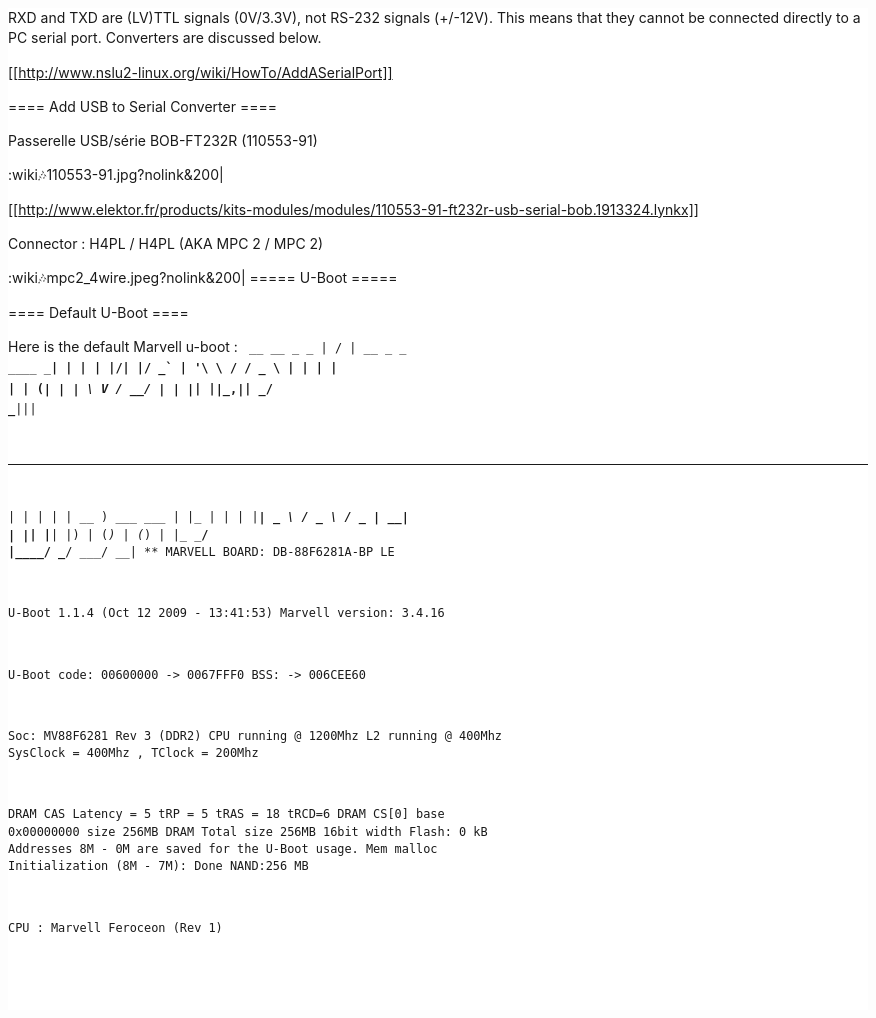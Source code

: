RXD and TXD are (LV)TTL signals (0V/3.3V), not RS-232 signals (+/-12V). This means that they cannot be connected directly to a PC serial port. Converters are discussed below. 

[[http://www.nslu2-linux.org/wiki/HowTo/AddASerialPort]]

==== Add USB to Serial Converter ====

Passerelle USB/série BOB-FT232R (110553-91) 

:wiki:notes:110553-91.jpg?nolink&200|

[[http://www.elektor.fr/products/kits-modules/modules/110553-91-ft232r-usb-serial-bob.1913324.lynkx]]

Connector : H4PL / H4PL (AKA MPC 2 / MPC 2)

:wiki:notes:mpc2_4wire.jpeg?nolink&200|
===== U-Boot =====

==== Default U-Boot ====

Here is the default Marvell u-boot :
<code>
         __  __                      _ _
        |  \/  | __ _ _ ____   _____| | |
        | |\/| |/ _` | '__\ \ / / _ \ | |
        | |  | | (_| | |   \ V /  __/ | |
        |_|  |_|\__,_|_|    \_/ \___|_|_|
 _   _     ____              _
| | | |   | __ )  ___   ___ | |_
| | | |___|  _ \ / _ \ / _ \| __|
| |_| |___| |_) | (_) | (_) | |_
 \___/    |____/ \___/ \___/ \__|
 ** MARVELL BOARD: DB-88F6281A-BP LE

U-Boot 1.1.4 (Oct 12 2009 - 13:41:53) Marvell version: 3.4.16

U-Boot code: 00600000 -> 0067FFF0  BSS: -> 006CEE60

Soc: MV88F6281 Rev 3 (DDR2)
CPU running @ 1200Mhz L2 running @ 400Mhz
SysClock = 400Mhz , TClock = 200Mhz

DRAM CAS Latency = 5 tRP = 5 tRAS = 18 tRCD=6
DRAM CS[0] base 0x00000000   size 256MB
DRAM Total size 256MB  16bit width
Flash:  0 kB
Addresses 8M - 0M are saved for the U-Boot usage.
Mem malloc Initialization (8M - 7M): Done
NAND:256 MB

CPU : Marvell Feroceon (Rev 1)

